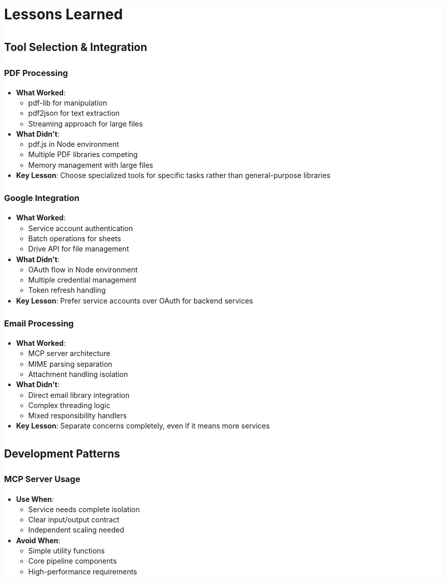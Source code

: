 # Lessons Learned

## Tool Selection & Integration

### PDF Processing
- **What Worked**:
  * pdf-lib for manipulation
  * pdf2json for text extraction
  * Streaming approach for large files
- **What Didn't**:
  * pdf.js in Node environment
  * Multiple PDF libraries competing
  * Memory management with large files
- **Key Lesson**: Choose specialized tools for specific tasks rather than general-purpose libraries

### Google Integration
- **What Worked**:
  * Service account authentication
  * Batch operations for sheets
  * Drive API for file management
- **What Didn't**:
  * OAuth flow in Node environment
  * Multiple credential management
  * Token refresh handling
- **Key Lesson**: Prefer service accounts over OAuth for backend services

### Email Processing
- **What Worked**:
  * MCP server architecture
  * MIME parsing separation
  * Attachment handling isolation
- **What Didn't**:
  * Direct email library integration
  * Complex threading logic
  * Mixed responsibility handlers
- **Key Lesson**: Separate concerns completely, even if it means more services

## Development Patterns

### MCP Server Usage
- **Use When**:
  * Service needs complete isolation
  * Clear input/output contract
  * Independent scaling needed
- **Avoid When**:
  * Simple utility functions
  * Core pipeline components
  * High-performance requirements
